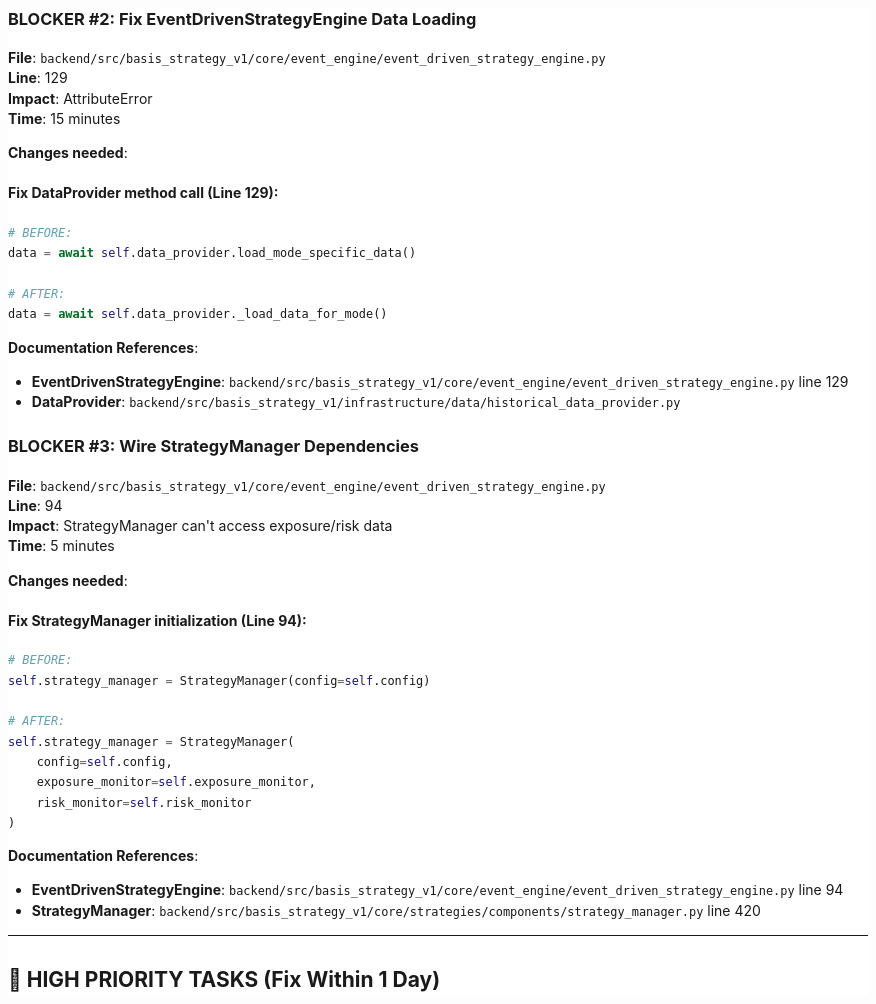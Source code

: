 ### **BLOCKER #2: Fix EventDrivenStrategyEngine Data Loading**
**File**: `backend/src/basis_strategy_v1/core/event_engine/event_driven_strategy_engine.py`  
**Line**: 129  
**Impact**: AttributeError  
**Time**: 15 minutes  

**Changes needed**:

#### **Fix DataProvider method call (Line 129)**:
```python
# BEFORE:
data = await self.data_provider.load_mode_specific_data()

# AFTER:
data = await self.data_provider._load_data_for_mode()
```

**Documentation References**:
- **EventDrivenStrategyEngine**: `backend/src/basis_strategy_v1/core/event_engine/event_driven_strategy_engine.py` line 129
- **DataProvider**: `backend/src/basis_strategy_v1/infrastructure/data/historical_data_provider.py`

### **BLOCKER #3: Wire StrategyManager Dependencies**
**File**: `backend/src/basis_strategy_v1/core/event_engine/event_driven_strategy_engine.py`  
**Line**: 94  
**Impact**: StrategyManager can't access exposure/risk data  
**Time**: 5 minutes  

**Changes needed**:

#### **Fix StrategyManager initialization (Line 94)**:
```python
# BEFORE:
self.strategy_manager = StrategyManager(config=self.config)

# AFTER:
self.strategy_manager = StrategyManager(
    config=self.config,
    exposure_monitor=self.exposure_monitor,
    risk_monitor=self.risk_monitor
)
```

**Documentation References**:
- **EventDrivenStrategyEngine**: `backend/src/basis_strategy_v1/core/event_engine/event_driven_strategy_engine.py` line 94
- **StrategyManager**: `backend/src/basis_strategy_v1/core/strategies/components/strategy_manager.py` line 420

---

## 🔧 **HIGH PRIORITY TASKS** (Fix Within 1 Day)

